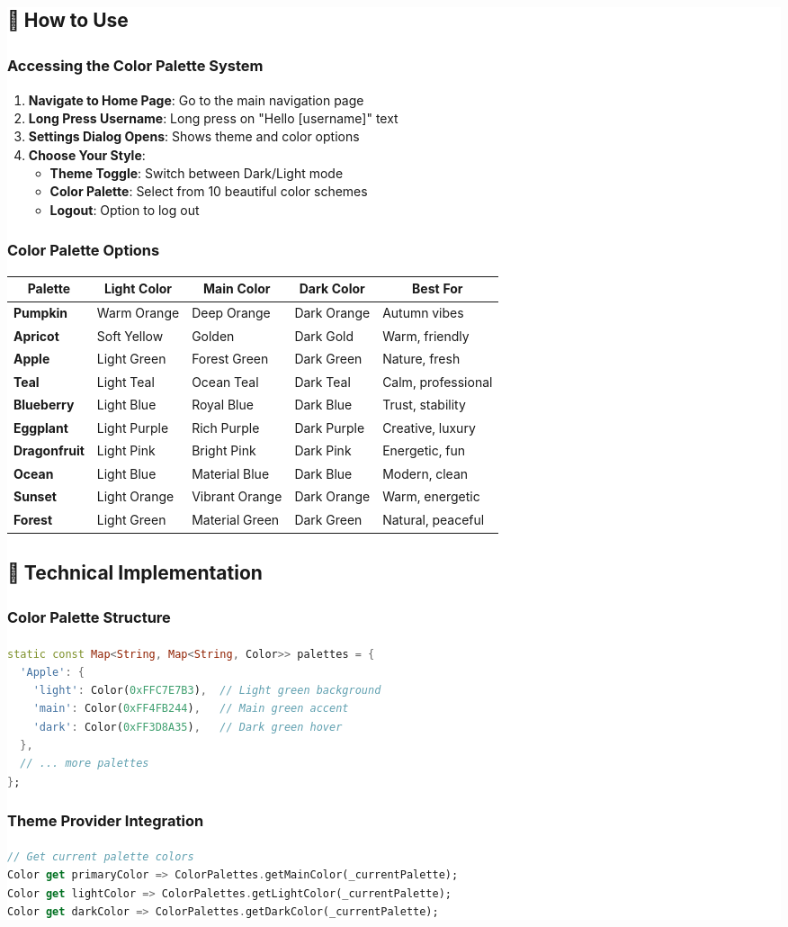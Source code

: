 ## 🎯 **How to Use**

### **Accessing the Color Palette System**

1. **Navigate to Home Page**: Go to the main navigation page
2. **Long Press Username**: Long press on "Hello [username]" text
3. **Settings Dialog Opens**: Shows theme and color options
4. **Choose Your Style**:
   - **Theme Toggle**: Switch between Dark/Light mode
   - **Color Palette**: Select from 10 beautiful color schemes
   - **Logout**: Option to log out

### **Color Palette Options**

| Palette | Light Color | Main Color | Dark Color | Best For |
|---------|-------------|------------|------------|----------|
| **Pumpkin** | Warm Orange | Deep Orange | Dark Orange | Autumn vibes |
| **Apricot** | Soft Yellow | Golden | Dark Gold | Warm, friendly |
| **Apple** | Light Green | Forest Green | Dark Green | Nature, fresh |
| **Teal** | Light Teal | Ocean Teal | Dark Teal | Calm, professional |
| **Blueberry** | Light Blue | Royal Blue | Dark Blue | Trust, stability |
| **Eggplant** | Light Purple | Rich Purple | Dark Purple | Creative, luxury |
| **Dragonfruit** | Light Pink | Bright Pink | Dark Pink | Energetic, fun |
| **Ocean** | Light Blue | Material Blue | Dark Blue | Modern, clean |
| **Sunset** | Light Orange | Vibrant Orange | Dark Orange | Warm, energetic |
| **Forest** | Light Green | Material Green | Dark Green | Natural, peaceful |

## 🔧 **Technical Implementation**

### **Color Palette Structure**
```dart
static const Map<String, Map<String, Color>> palettes = {
  'Apple': {
    'light': Color(0xFFC7E7B3),  // Light green background
    'main': Color(0xFF4FB244),   // Main green accent
    'dark': Color(0xFF3D8A35),   // Dark green hover
  },
  // ... more palettes
};
```

### **Theme Provider Integration**
```dart
// Get current palette colors
Color get primaryColor => ColorPalettes.getMainColor(_currentPalette);
Color get lightColor => ColorPalettes.getLightColor(_currentPalette);
Color get darkColor => ColorPalettes.getDarkColor(_currentPalette);
```
